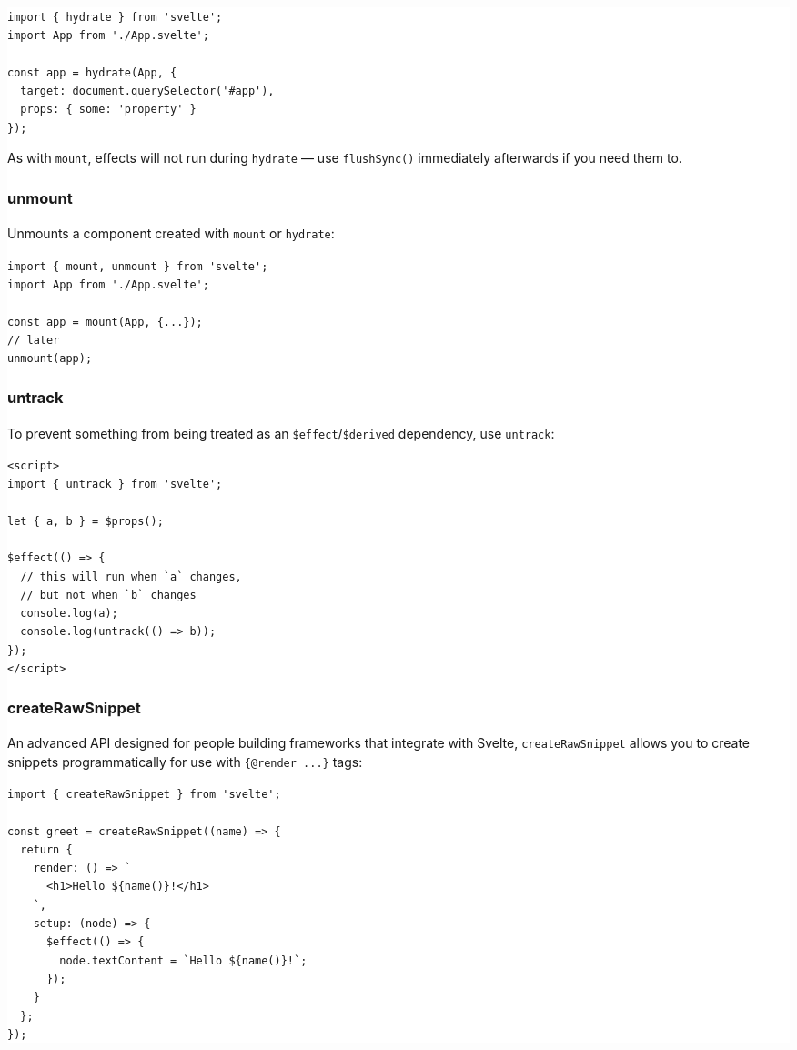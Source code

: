 ```
import { hydrate } from 'svelte';
import App from './App.svelte';

const app = hydrate(App, {
  target: document.querySelector('#app'),
  props: { some: 'property' }
});
```

As with `mount`, effects will not run during `hydrate` — use `flushSync()` immediately afterwards if you need them to.

### unmount

Unmounts a component created with `mount` or `hydrate`:

```
import { mount, unmount } from 'svelte';
import App from './App.svelte';

const app = mount(App, {...});
// later
unmount(app);
```

### untrack

To prevent something from being treated as an `$effect`/`$derived` dependency, use `untrack`:

```
<script>
import { untrack } from 'svelte';

let { a, b } = $props();

$effect(() => {
  // this will run when `a` changes,
  // but not when `b` changes
  console.log(a);
  console.log(untrack(() => b));
});
</script>
```

### createRawSnippet

An advanced API designed for people building frameworks that integrate with Svelte, `createRawSnippet` allows you to create snippets programmatically for use with `{@render ...}` tags:

```
import { createRawSnippet } from 'svelte';

const greet = createRawSnippet((name) => {
  return {
    render: () => `
      <h1>Hello ${name()}!</h1>
    `,
    setup: (node) => {
      $effect(() => {
        node.textContent = `Hello ${name()}!`;
      });
    }
  };
});
```
